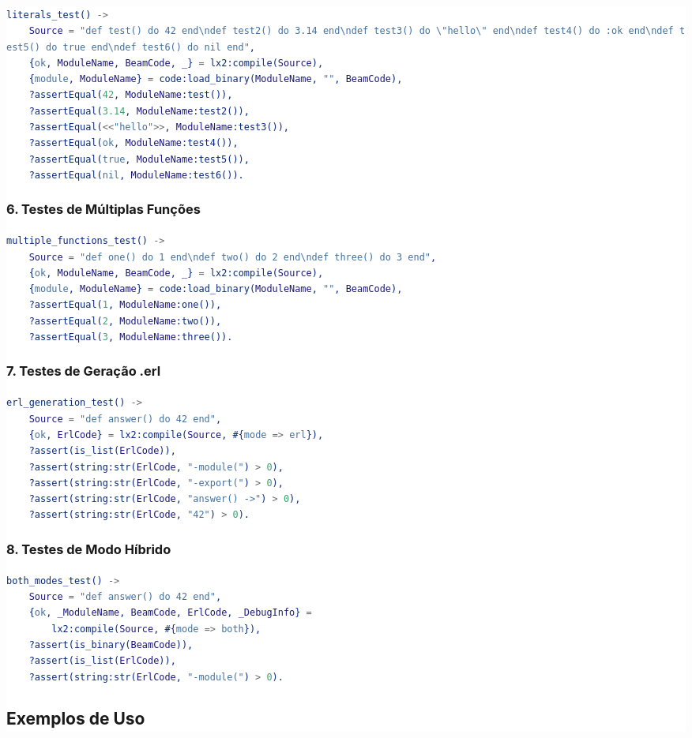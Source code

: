 ```erlang
literals_test() ->
    Source = "def test() do 42 end\ndef test2() do 3.14 end\ndef test3() do \"hello\" end\ndef test4() do :ok end\ndef test5() do true end\ndef test6() do nil end",
    {ok, ModuleName, BeamCode, _} = lx2:compile(Source),
    {module, ModuleName} = code:load_binary(ModuleName, "", BeamCode),
    ?assertEqual(42, ModuleName:test()),
    ?assertEqual(3.14, ModuleName:test2()),
    ?assertEqual(<<"hello">>, ModuleName:test3()),
    ?assertEqual(ok, ModuleName:test4()),
    ?assertEqual(true, ModuleName:test5()),
    ?assertEqual(nil, ModuleName:test6()).
```

### 6. Testes de Múltiplas Funções

```erlang
multiple_functions_test() ->
    Source = "def one() do 1 end\ndef two() do 2 end\ndef three() do 3 end",
    {ok, ModuleName, BeamCode, _} = lx2:compile(Source),
    {module, ModuleName} = code:load_binary(ModuleName, "", BeamCode),
    ?assertEqual(1, ModuleName:one()),
    ?assertEqual(2, ModuleName:two()),
    ?assertEqual(3, ModuleName:three()).
```

### 7. Testes de Geração .erl

```erlang
erl_generation_test() ->
    Source = "def answer() do 42 end",
    {ok, ErlCode} = lx2:compile(Source, #{mode => erl}),
    ?assert(is_list(ErlCode)),
    ?assert(string:str(ErlCode, "-module(") > 0),
    ?assert(string:str(ErlCode, "-export(") > 0),
    ?assert(string:str(ErlCode, "answer() ->") > 0),
    ?assert(string:str(ErlCode, "42") > 0).
```

### 8. Testes de Modo Híbrido

```erlang
both_modes_test() ->
    Source = "def answer() do 42 end",
    {ok, _ModuleName, BeamCode, ErlCode, _DebugInfo} =
        lx2:compile(Source, #{mode => both}),
    ?assert(is_binary(BeamCode)),
    ?assert(is_list(ErlCode)),
    ?assert(string:str(ErlCode, "-module(") > 0).
```

## Exemplos de Uso
